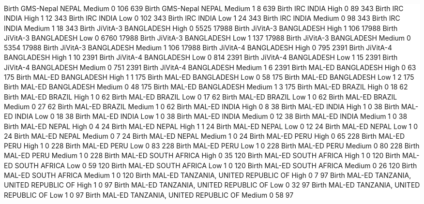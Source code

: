 Birth       GMS-Nepal        NEPAL                          Medium            0      106     639
Birth       GMS-Nepal        NEPAL                          Medium            1        8     639
Birth       IRC              INDIA                          High              0       89     343
Birth       IRC              INDIA                          High              1       12     343
Birth       IRC              INDIA                          Low               0      102     343
Birth       IRC              INDIA                          Low               1       24     343
Birth       IRC              INDIA                          Medium            0       98     343
Birth       IRC              INDIA                          Medium            1       18     343
Birth       JiVitA-3         BANGLADESH                     High              0     5525   17988
Birth       JiVitA-3         BANGLADESH                     High              1      106   17988
Birth       JiVitA-3         BANGLADESH                     Low               0     6760   17988
Birth       JiVitA-3         BANGLADESH                     Low               1      137   17988
Birth       JiVitA-3         BANGLADESH                     Medium            0     5354   17988
Birth       JiVitA-3         BANGLADESH                     Medium            1      106   17988
Birth       JiVitA-4         BANGLADESH                     High              0      795    2391
Birth       JiVitA-4         BANGLADESH                     High              1       10    2391
Birth       JiVitA-4         BANGLADESH                     Low               0      814    2391
Birth       JiVitA-4         BANGLADESH                     Low               1       15    2391
Birth       JiVitA-4         BANGLADESH                     Medium            0      751    2391
Birth       JiVitA-4         BANGLADESH                     Medium            1        6    2391
Birth       MAL-ED           BANGLADESH                     High              0       63     175
Birth       MAL-ED           BANGLADESH                     High              1        1     175
Birth       MAL-ED           BANGLADESH                     Low               0       58     175
Birth       MAL-ED           BANGLADESH                     Low               1        2     175
Birth       MAL-ED           BANGLADESH                     Medium            0       48     175
Birth       MAL-ED           BANGLADESH                     Medium            1        3     175
Birth       MAL-ED           BRAZIL                         High              0       18      62
Birth       MAL-ED           BRAZIL                         High              1        0      62
Birth       MAL-ED           BRAZIL                         Low               0       17      62
Birth       MAL-ED           BRAZIL                         Low               1        0      62
Birth       MAL-ED           BRAZIL                         Medium            0       27      62
Birth       MAL-ED           BRAZIL                         Medium            1        0      62
Birth       MAL-ED           INDIA                          High              0        8      38
Birth       MAL-ED           INDIA                          High              1        0      38
Birth       MAL-ED           INDIA                          Low               0       18      38
Birth       MAL-ED           INDIA                          Low               1        0      38
Birth       MAL-ED           INDIA                          Medium            0       12      38
Birth       MAL-ED           INDIA                          Medium            1        0      38
Birth       MAL-ED           NEPAL                          High              0        4      24
Birth       MAL-ED           NEPAL                          High              1        1      24
Birth       MAL-ED           NEPAL                          Low               0       12      24
Birth       MAL-ED           NEPAL                          Low               1        0      24
Birth       MAL-ED           NEPAL                          Medium            0        7      24
Birth       MAL-ED           NEPAL                          Medium            1        0      24
Birth       MAL-ED           PERU                           High              0       65     228
Birth       MAL-ED           PERU                           High              1        0     228
Birth       MAL-ED           PERU                           Low               0       83     228
Birth       MAL-ED           PERU                           Low               1        0     228
Birth       MAL-ED           PERU                           Medium            0       80     228
Birth       MAL-ED           PERU                           Medium            1        0     228
Birth       MAL-ED           SOUTH AFRICA                   High              0       35     120
Birth       MAL-ED           SOUTH AFRICA                   High              1        0     120
Birth       MAL-ED           SOUTH AFRICA                   Low               0       59     120
Birth       MAL-ED           SOUTH AFRICA                   Low               1        0     120
Birth       MAL-ED           SOUTH AFRICA                   Medium            0       26     120
Birth       MAL-ED           SOUTH AFRICA                   Medium            1        0     120
Birth       MAL-ED           TANZANIA, UNITED REPUBLIC OF   High              0        7      97
Birth       MAL-ED           TANZANIA, UNITED REPUBLIC OF   High              1        0      97
Birth       MAL-ED           TANZANIA, UNITED REPUBLIC OF   Low               0       32      97
Birth       MAL-ED           TANZANIA, UNITED REPUBLIC OF   Low               1        0      97
Birth       MAL-ED           TANZANIA, UNITED REPUBLIC OF   Medium            0       58      97